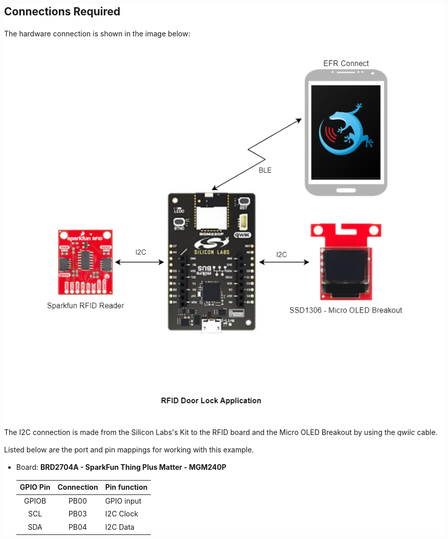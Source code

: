 ## Connections Required ##

The hardware connection is shown in the image below:

![overview](image/overview.png)

The I2C connection is made from the Silicon Labs's Kit to the RFID board and the Micro OLED Breakout by using the *qwiic* cable.

Listed below are the port and pin mappings for working with this example.

- Board: **BRD2704A - SparkFun Thing Plus Matter - MGM240P**

    | GPIO Pin | Connection | Pin function |
    |:---:|:-------------:|:---------------|
    | GPIOB | PB00 | GPIO input |
    | SCL | PB03 | I2C Clock |
    | SDA | PB04 | I2C Data |

